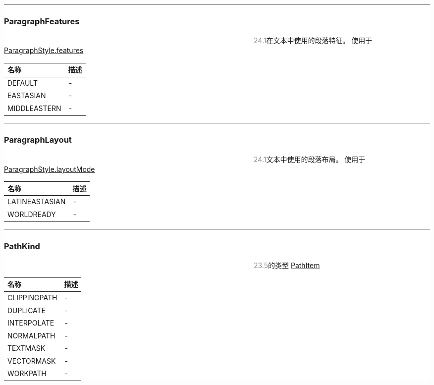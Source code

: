 ___

### ParagraphFeatures
<span class="minversion" style="display: block; margin-bottom: -1em; margin-left: 36em; float:left; opacity:0.5;">24.1</span>

在文本中使用的段落特征。
使用于 [ParagraphStyle.features](/ps_reference/classes/paragraphstyle/#features)

| 名称 | 描述|
| :------ | :------ |
| DEFAULT | - |
| EASTASIAN | - |
| MIDDLEASTERN | - |

___

### ParagraphLayout
<span class="minversion" style="display: block; margin-bottom: -1em; margin-left: 36em; float:left; opacity:0.5;">24.1</span>

文本中使用的段落布局。
使用于 [ParagraphStyle.layoutMode](/ps_reference/classes/paragraphstyle/#layoutmode)

| 名称 | 描述|
| :------ | :------ |
| LATINEASTASIAN | - |
| WORLDREADY | - |

___

### PathKind
<span class="minversion" style="display: block; margin-bottom: -1em; margin-left: 36em; float:left; opacity:0.5;">23.5</span>

的类型 [PathItem](/ps_reference/classes/pathitem/)

| 名称 | 描述|
| :------ | :------ |
| CLIPPINGPATH | - |
| DUPLICATE | - |
| INTERPOLATE | - |
| NORMALPATH | - |
| TEXTMASK | - |
| VECTORMASK | - |
| WORKPATH | - |
